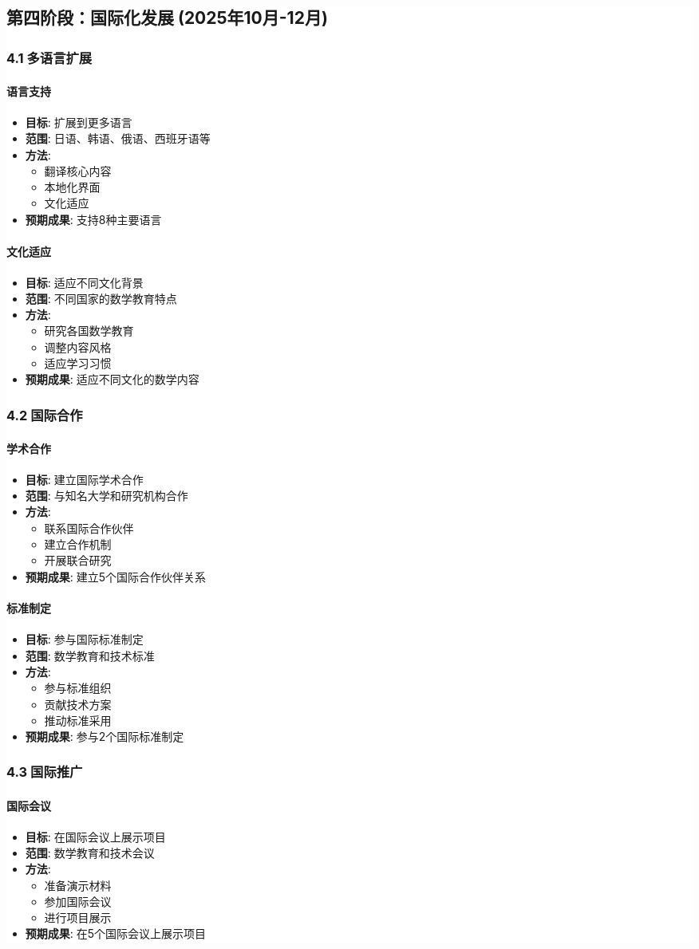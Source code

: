 ## 第四阶段：国际化发展 (2025年10月-12月)

### 4.1 多语言扩展

#### 语言支持

- **目标**: 扩展到更多语言
- **范围**: 日语、韩语、俄语、西班牙语等
- **方法**:
  - 翻译核心内容
  - 本地化界面
  - 文化适应
- **预期成果**: 支持8种主要语言

#### 文化适应

- **目标**: 适应不同文化背景
- **范围**: 不同国家的数学教育特点
- **方法**:
  - 研究各国数学教育
  - 调整内容风格
  - 适应学习习惯
- **预期成果**: 适应不同文化的数学内容

### 4.2 国际合作

#### 学术合作

- **目标**: 建立国际学术合作
- **范围**: 与知名大学和研究机构合作
- **方法**:
  - 联系国际合作伙伴
  - 建立合作机制
  - 开展联合研究
- **预期成果**: 建立5个国际合作伙伴关系

#### 标准制定

- **目标**: 参与国际标准制定
- **范围**: 数学教育和技术标准
- **方法**:
  - 参与标准组织
  - 贡献技术方案
  - 推动标准采用
- **预期成果**: 参与2个国际标准制定

### 4.3 国际推广

#### 国际会议

- **目标**: 在国际会议上展示项目
- **范围**: 数学教育和技术会议
- **方法**:
  - 准备演示材料
  - 参加国际会议
  - 进行项目展示
- **预期成果**: 在5个国际会议上展示项目
